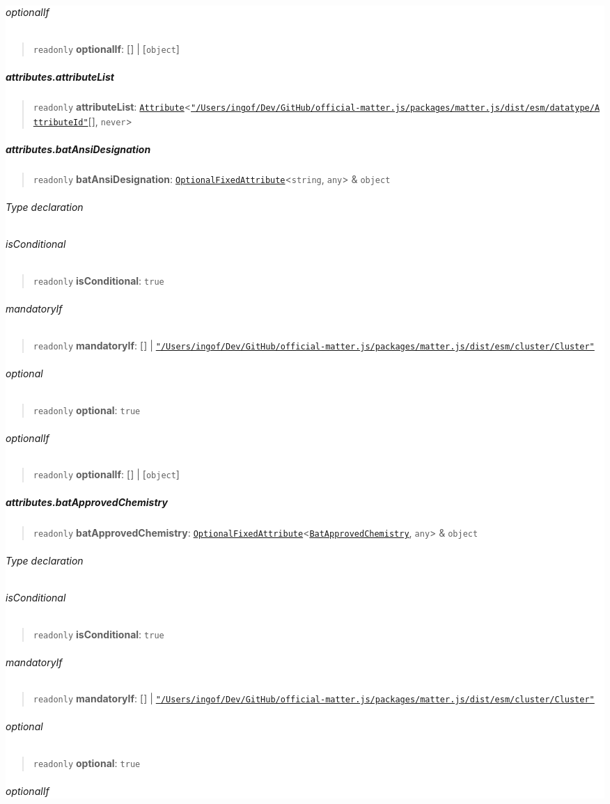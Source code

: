 ###### optionalIf

> `readonly` **optionalIf**: [] \| [`object`]

##### attributes.attributeList

> `readonly` **attributeList**: [`Attribute`](../../interfaces/Attribute.md)\<[`"/Users/ingof/Dev/GitHub/official-matter.js/packages/matter.js/dist/esm/datatype/AttributeId"`](../../-internal-/namespaces/Users_ingof_Dev_GitHub_official-matter.js_packages_matter.js_dist_esm_datatype_AttributeId/README.md)[], `never`\>

##### attributes.batAnsiDesignation

> `readonly` **batAnsiDesignation**: [`OptionalFixedAttribute`](../../interfaces/OptionalFixedAttribute.md)\<`string`, `any`\> & `object`

###### Type declaration

###### isConditional

> `readonly` **isConditional**: `true`

###### mandatoryIf

> `readonly` **mandatoryIf**: [] \| [`"/Users/ingof/Dev/GitHub/official-matter.js/packages/matter.js/dist/esm/cluster/Cluster"`](../../-internal-/namespaces/Users_ingof_Dev_GitHub_official-matter.js_packages_matter.js_dist_esm_cluster_Cluster/README.md)

###### optional

> `readonly` **optional**: `true`

###### optionalIf

> `readonly` **optionalIf**: [] \| [`object`]

##### attributes.batApprovedChemistry

> `readonly` **batApprovedChemistry**: [`OptionalFixedAttribute`](../../interfaces/OptionalFixedAttribute.md)\<[`BatApprovedChemistry`](enumerations/BatApprovedChemistry.md), `any`\> & `object`

###### Type declaration

###### isConditional

> `readonly` **isConditional**: `true`

###### mandatoryIf

> `readonly` **mandatoryIf**: [] \| [`"/Users/ingof/Dev/GitHub/official-matter.js/packages/matter.js/dist/esm/cluster/Cluster"`](../../-internal-/namespaces/Users_ingof_Dev_GitHub_official-matter.js_packages_matter.js_dist_esm_cluster_Cluster/README.md)

###### optional

> `readonly` **optional**: `true`

###### optionalIf
